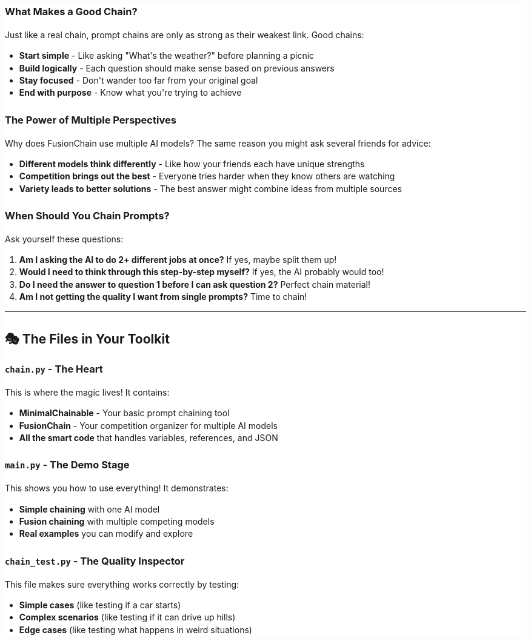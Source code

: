 ### What Makes a Good Chain?

Just like a real chain, prompt chains are only as strong as their weakest link. Good chains:

- **Start simple** - Like asking "What's the weather?" before planning a picnic
- **Build logically** - Each question should make sense based on previous answers
- **Stay focused** - Don't wander too far from your original goal
- **End with purpose** - Know what you're trying to achieve

### The Power of Multiple Perspectives

Why does FusionChain use multiple AI models? The same reason you might ask several friends for advice:

- **Different models think differently** - Like how your friends each have unique strengths
- **Competition brings out the best** - Everyone tries harder when they know others are watching
- **Variety leads to better solutions** - The best answer might combine ideas from multiple sources

### When Should You Chain Prompts?

Ask yourself these questions:

1. **Am I asking the AI to do 2+ different jobs at once?** If yes, maybe split them up!
2. **Would I need to think through this step-by-step myself?** If yes, the AI probably would too!
3. **Do I need the answer to question 1 before I can ask question 2?** Perfect chain material!
4. **Am I not getting the quality I want from single prompts?** Time to chain!

---

## 🎭 The Files in Your Toolkit

### `chain.py` - The Heart

This is where the magic lives! It contains:

- **MinimalChainable** - Your basic prompt chaining tool
- **FusionChain** - Your competition organizer for multiple AI models
- **All the smart code** that handles variables, references, and JSON

### `main.py` - The Demo Stage

This shows you how to use everything! It demonstrates:

- **Simple chaining** with one AI model
- **Fusion chaining** with multiple competing models
- **Real examples** you can modify and explore

### `chain_test.py` - The Quality Inspector

This file makes sure everything works correctly by testing:

- **Simple cases** (like testing if a car starts)
- **Complex scenarios** (like testing if it can drive up hills)
- **Edge cases** (like testing what happens in weird situations)
